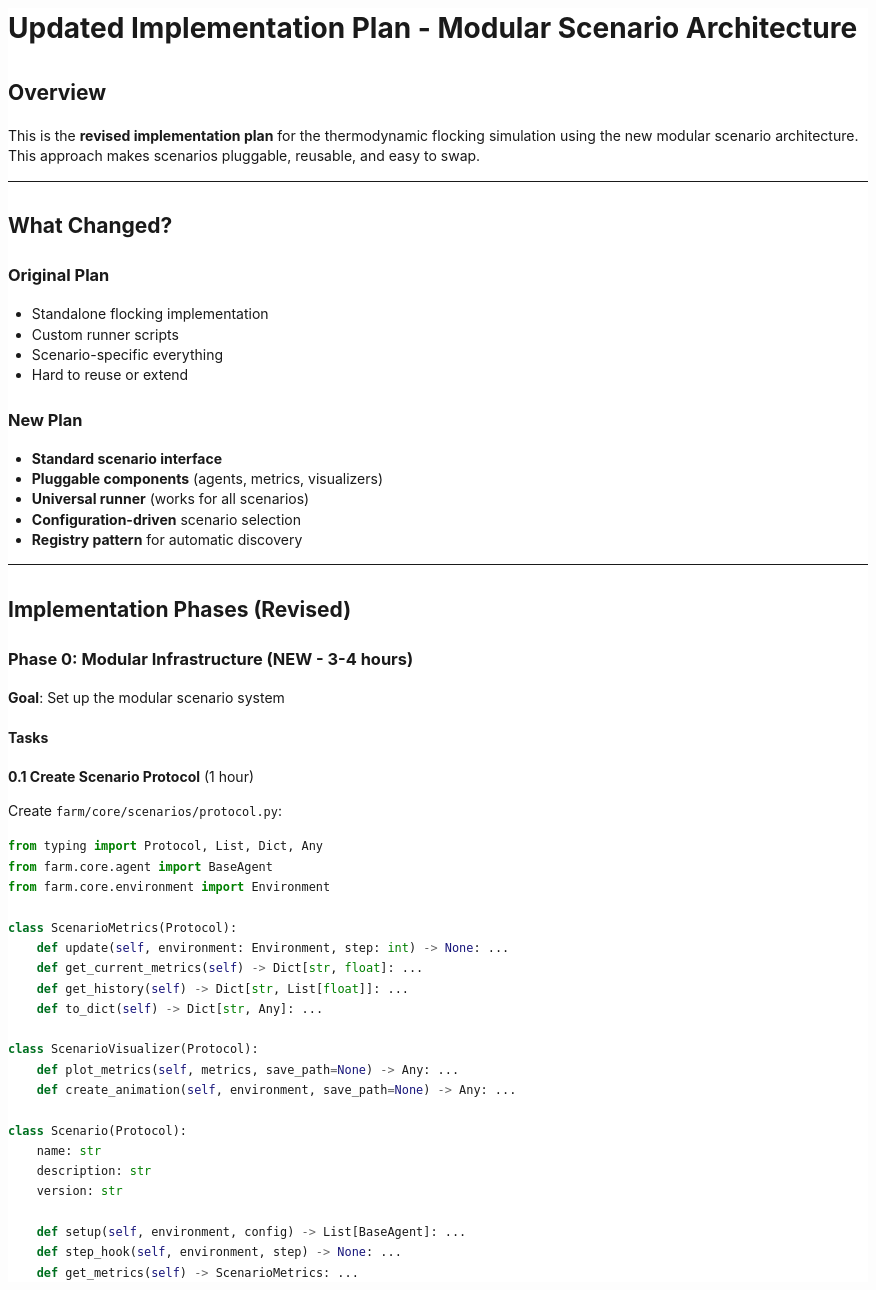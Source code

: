 # Updated Implementation Plan - Modular Scenario Architecture

## Overview

This is the **revised implementation plan** for the thermodynamic flocking simulation using the new modular scenario architecture. This approach makes scenarios pluggable, reusable, and easy to swap.

---

## What Changed?

### Original Plan
- Standalone flocking implementation
- Custom runner scripts
- Scenario-specific everything
- Hard to reuse or extend

### New Plan
- **Standard scenario interface**
- **Pluggable components** (agents, metrics, visualizers)
- **Universal runner** (works for all scenarios)
- **Configuration-driven** scenario selection
- **Registry pattern** for automatic discovery

---

## Implementation Phases (Revised)

### Phase 0: Modular Infrastructure (NEW - 3-4 hours)

**Goal**: Set up the modular scenario system

#### Tasks

**0.1 Create Scenario Protocol** (1 hour)

Create `farm/core/scenarios/protocol.py`:

```python
from typing import Protocol, List, Dict, Any
from farm.core.agent import BaseAgent
from farm.core.environment import Environment

class ScenarioMetrics(Protocol):
    def update(self, environment: Environment, step: int) -> None: ...
    def get_current_metrics(self) -> Dict[str, float]: ...
    def get_history(self) -> Dict[str, List[float]]: ...
    def to_dict(self) -> Dict[str, Any]: ...

class ScenarioVisualizer(Protocol):
    def plot_metrics(self, metrics, save_path=None) -> Any: ...
    def create_animation(self, environment, save_path=None) -> Any: ...

class Scenario(Protocol):
    name: str
    description: str
    version: str
    
    def setup(self, environment, config) -> List[BaseAgent]: ...
    def step_hook(self, environment, step) -> None: ...
    def get_metrics(self) -> ScenarioMetrics: ...
```